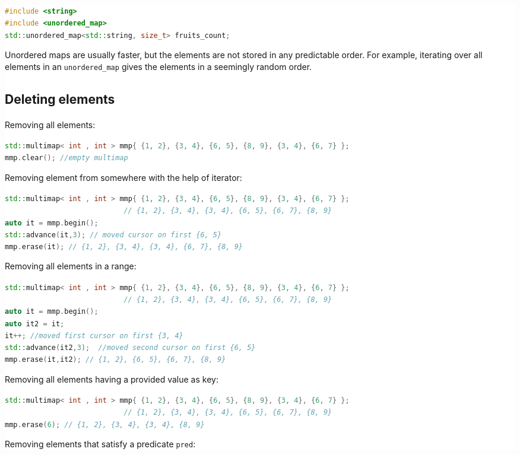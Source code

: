 ```cpp
#include <string>
#include <unordered_map>
std::unordered_map<std::string, size_t> fruits_count;

```

Unordered maps are usually faster, but the elements are not stored in any predictable order. For example, iterating over all elements in an `unordered_map` gives the elements in a seemingly random order.



## Deleting elements


Removing all elements:

```cpp
std::multimap< int , int > mmp{ {1, 2}, {3, 4}, {6, 5}, {8, 9}, {3, 4}, {6, 7} };
mmp.clear(); //empty multimap

```

Removing element from somewhere with the help of iterator:

```cpp
std::multimap< int , int > mmp{ {1, 2}, {3, 4}, {6, 5}, {8, 9}, {3, 4}, {6, 7} };
                            // {1, 2}, {3, 4}, {3, 4}, {6, 5}, {6, 7}, {8, 9}
auto it = mmp.begin();
std::advance(it,3); // moved cursor on first {6, 5}
mmp.erase(it); // {1, 2}, {3, 4}, {3, 4}, {6, 7}, {8, 9}

```

Removing all elements in a range:

```cpp
std::multimap< int , int > mmp{ {1, 2}, {3, 4}, {6, 5}, {8, 9}, {3, 4}, {6, 7} };
                            // {1, 2}, {3, 4}, {3, 4}, {6, 5}, {6, 7}, {8, 9}
auto it = mmp.begin();
auto it2 = it;
it++; //moved first cursor on first {3, 4}
std::advance(it2,3);  //moved second cursor on first {6, 5}
mmp.erase(it,it2); // {1, 2}, {6, 5}, {6, 7}, {8, 9}

```

Removing all elements having a provided value as key:

```cpp
std::multimap< int , int > mmp{ {1, 2}, {3, 4}, {6, 5}, {8, 9}, {3, 4}, {6, 7} };
                            // {1, 2}, {3, 4}, {3, 4}, {6, 5}, {6, 7}, {8, 9}
mmp.erase(6); // {1, 2}, {3, 4}, {3, 4}, {8, 9}

```

Removing elements that satisfy a predicate `pred`:
